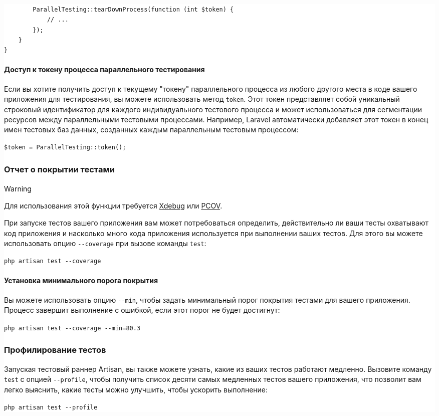             ParallelTesting::tearDownProcess(function (int $token) {
                // ...
            });
        }
    }

<a name="accessing-the-parallel-testing-token"></a>
#### Доступ к токену процесса параллельного тестирования

Если вы хотите получить доступ к текущему "токену" параллельного процесса из любого другого места в коде вашего приложения для тестирования, вы можете использовать метод `token`. Этот токен представляет собой уникальный строковый идентификатор для каждого индивидуального тестового процесса и может использоваться для сегментации ресурсов между параллельными тестовыми процессами. Например, Laravel автоматически добавляет этот токен в конец имен тестовых баз данных, созданных каждым параллельным тестовым процессом:

    $token = ParallelTesting::token();

<a name="reporting-test-coverage"></a>
### Отчет о покрытии тестами

> [!WARNING]  
> Для использования этой функции требуется [Xdebug](https://xdebug.org) или [PCOV](https://pecl.php.net/package/pcov).

При запуске тестов вашего приложения вам может потребоваться определить, действительно ли ваши тесты охватывают код приложения и насколько много кода приложения используется при выполнении ваших тестов. Для этого вы можете использовать опцию `--coverage` при вызове команды `test`:

```shell
php artisan test --coverage
```

<a name="enforcing-a-minimum-coverage-threshold"></a>
#### Установка минимального порога покрытия

Вы можете использовать опцию `--min`, чтобы задать минимальный порог покрытия тестами для вашего приложения.
Процесс завершит выполнение с ошибкой, если этот порог не будет достигнут:

```shell
php artisan test --coverage --min=80.3
```

<a name="profiling-tests"></a>
### Профилирование тестов

Запуская тестовый раннер Artisan, вы также можете узнать, какие из ваших тестов работают медленно. Вызовите команду `test` с опцией `--profile`, чтобы получить список десяти самых медленных тестов вашего приложения, что позволит вам легко выяснить, какие тесты можно улучшить, чтобы ускорить выполнение:

```shell
php artisan test --profile
```
